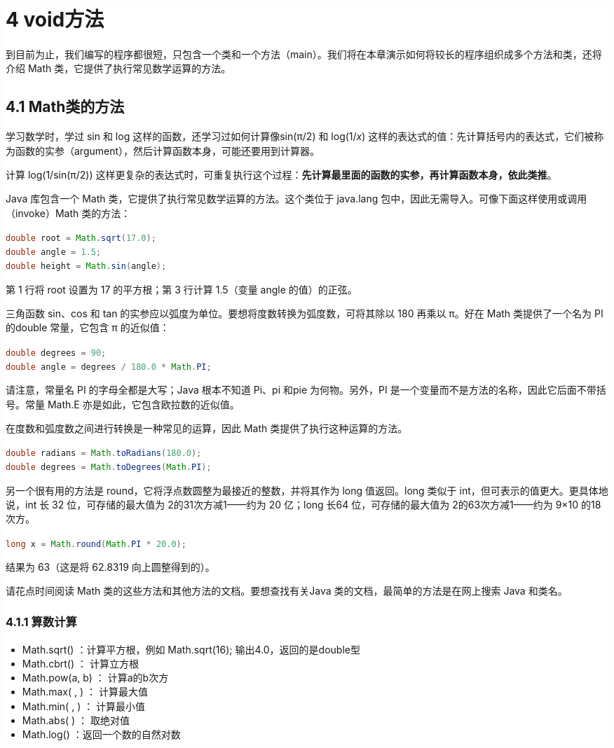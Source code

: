 # 4 void方法

到目前为止，我们编写的程序都很短，只包含一个类和一个方法（main）。我们将在本章演示如何将较长的程序组织成多个方法和类，还将介绍 Math 类，它提供了执行常见数学运算的方法。

## 4.1 Math类的方法

学习数学时，学过 sin 和 log 这样的函数，还学习过如何计算像sin(π/2) 和 log(1/*x*) 这样的表达式的值：先计算括号内的表达式，它们被称为函数的实参（argument），然后计算函数本身，可能还要用到计算器。

计算 log(1/sin(π/2)) 这样更复杂的表达式时，可重复执行这个过程：**先计算最里面的函数的实参，再计算函数本身，依此类推**。

Java 库包含一个 Math 类，它提供了执行常见数学运算的方法。这个类位于 java.lang 包中，因此无需导入。可像下面这样使用或调用（invoke）Math 类的方法：

```java
double root = Math.sqrt(17.0);
double angle = 1.5;
double height = Math.sin(angle);
```

第 1 行将 root 设置为 17 的平方根；第 3 行计算 1.5（变量 angle 的值）的正弦。

三角函数 sin、cos 和 tan 的实参应以弧度为单位。要想将度数转换为弧度数，可将其除以 180 再乘以 π。好在 Math 类提供了一个名为 PI 的double 常量，它包含 π 的近似值：

```java
double degrees = 90;
double angle = degrees / 180.0 * Math.PI;
```

请注意，常量名 PI 的字母全都是大写；Java 根本不知道 Pi、pi 和pie 为何物。另外，PI 是一个变量而不是方法的名称，因此它后面不带括号。常量 Math.E 亦是如此，它包含欧拉数的近似值。

在度数和弧度数之间进行转换是一种常见的运算，因此 Math 类提供了执行这种运算的方法。

```java
double radians = Math.toRadians(180.0);
double degrees = Math.toDegrees(Math.PI);
```

另一个很有用的方法是 round，它将浮点数圆整为最接近的整数，并将其作为 long 值返回。long 类似于 int，但可表示的值更大。更具体地说，int 长 32 位，可存储的最大值为 2的31次方减1——约为 20 亿；long 长64 位，可存储的最大值为 2的63次方减1——约为 9×10 的18次方。

```java
long x = Math.round(Math.PI * 20.0);
```

结果为 63（这是将 62.8319 向上圆整得到的）。

请花点时间阅读 Math 类的这些方法和其他方法的文档。要想查找有关Java 类的文档，最简单的方法是在网上搜索 Java 和类名。

### 4.1.1 算数计算

- Math.sqrt() ：计算平方根，例如 Math.sqrt(16); 输出4.0，返回的是double型
- Math.cbrt() ： 计算立方根
- Math.pow(a, b) ： 计算a的b次方
- Math.max( , ) ： 计算最大值
- Math.min( , ) ： 计算最小值
- Math.abs( ) ： 取绝对值
- Math.log() ：返回一个数的自然对数
